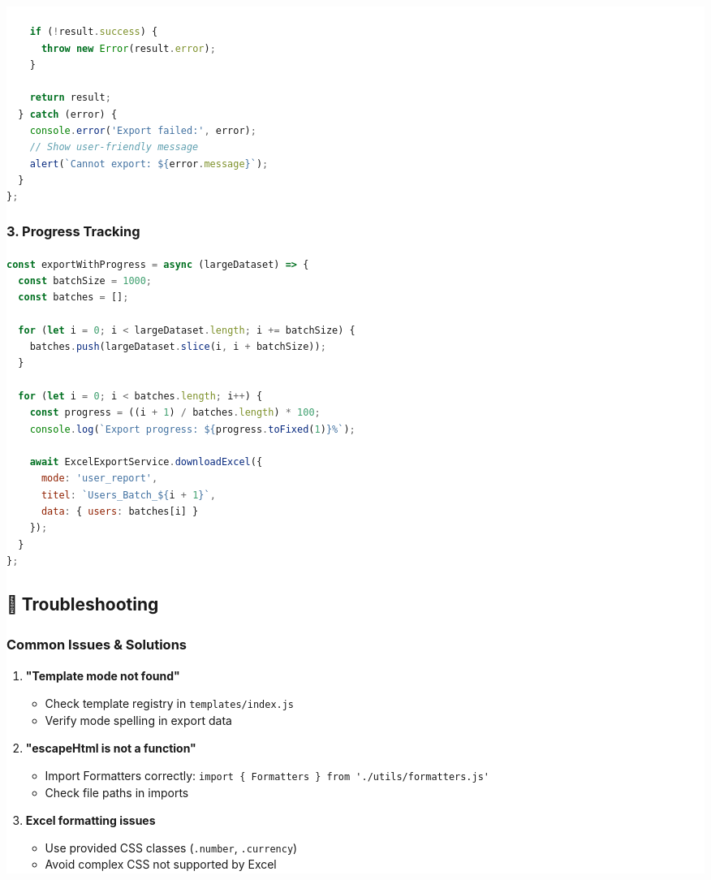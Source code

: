 ```javascript
    
    if (!result.success) {
      throw new Error(result.error);
    }
    
    return result;
  } catch (error) {
    console.error('Export failed:', error);
    // Show user-friendly message
    alert(`Cannot export: ${error.message}`);
  }
};
```

### 3. Progress Tracking

```javascript
const exportWithProgress = async (largeDataset) => {
  const batchSize = 1000;
  const batches = [];
  
  for (let i = 0; i < largeDataset.length; i += batchSize) {
    batches.push(largeDataset.slice(i, i + batchSize));
  }
  
  for (let i = 0; i < batches.length; i++) {
    const progress = ((i + 1) / batches.length) * 100;
    console.log(`Export progress: ${progress.toFixed(1)}%`);
    
    await ExcelExportService.downloadExcel({
      mode: 'user_report',
      titel: `Users_Batch_${i + 1}`,
      data: { users: batches[i] }
    });
  }
};
```

## 🐛 Troubleshooting

### Common Issues & Solutions

1. **"Template mode not found"**
   - Check template registry in `templates/index.js`
   - Verify mode spelling in export data

2. **"escapeHtml is not a function"**
   - Import Formatters correctly: `import { Formatters } from './utils/formatters.js'`
   - Check file paths in imports

3. **Excel formatting issues**
   - Use provided CSS classes (`.number`, `.currency`)
   - Avoid complex CSS not supported by Excel
